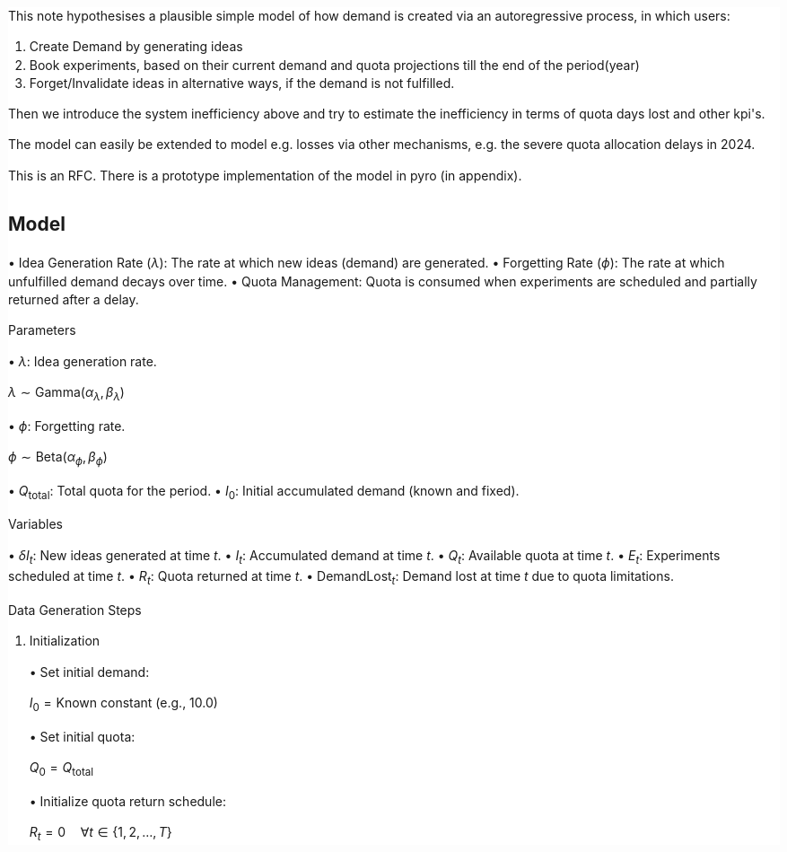 This note hypothesises a plausible simple model of how demand is created via an autoregressive process, in which users:

1. Create Demand by generating ideas
2. Book experiments, based on their current demand and quota projections till the end of the period(year)
3. Forget/Invalidate ideas in alternative ways, if the demand is not fulfilled.

Then we introduce the system inefficiency above and try to estimate the inefficiency in terms of quota days lost and other kpi's.

The model can easily be extended to model e.g. losses via other mechanisms, e.g. the severe quota allocation delays in 2024.

This is an RFC. There is a prototype implementation of the model in pyro (in appendix).

## Model

  • Idea Generation Rate ($\lambda$): The rate at which new ideas (demand) are generated.
  • Forgetting Rate ($\phi$): The rate at which unfulfilled demand decays over time.
  • Quota Management: Quota is consumed when experiments are scheduled and partially returned after a delay.

  Parameters

  • $\lambda$: Idea generation rate.

  $\lambda \sim \text{Gamma}(\alpha_\lambda, \beta_\lambda)$

  • $\phi$: Forgetting rate.

  $\phi \sim \text{Beta}(\alpha_\phi, \beta_\phi)$

  • $Q_{\text{total}}$: Total quota for the period.
  • $I_0$: Initial accumulated demand (known and fixed).

  Variables

  • $\delta I_t$: New ideas generated at time $t$.
  • $I_t$: Accumulated demand at time $t$.
  • $Q_t$: Available quota at time $t$.
  • $E_t$: Experiments scheduled at time $t$.
  • $R_t$: Quota returned at time $t$.
  • $\text{DemandLost}_t$: Demand lost at time $t$ due to quota limitations.

  Data Generation Steps

1. Initialization

   • Set initial demand:

   $I_0 = \text{Known constant (e.g., } 10.0\text{)}$

   • Set initial quota:

   $Q_0 = Q_{\text{total}}$

   • Initialize quota return schedule:

   $R_t = 0 \quad \forall t \in \{1, 2, \dots, T\}$
